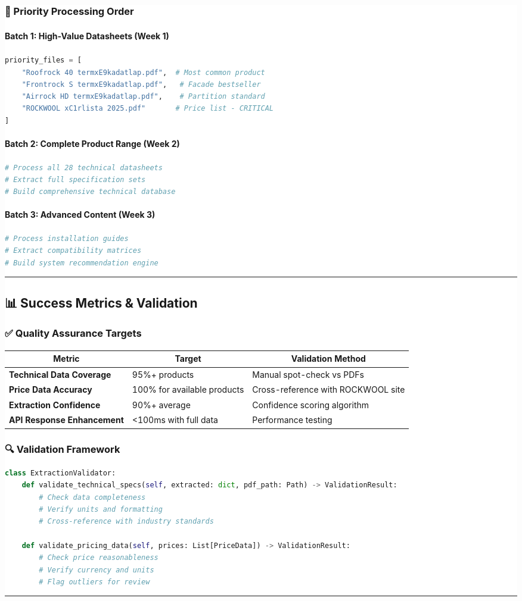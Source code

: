 ### 🎯 Priority Processing Order

#### **Batch 1: High-Value Datasheets (Week 1)**
```python
priority_files = [
    "Roofrock 40 termxE9kadatlap.pdf",  # Most common product
    "Frontrock S termxE9kadatlap.pdf",   # Facade bestseller  
    "Airrock HD termxE9kadatlap.pdf",    # Partition standard
    "ROCKWOOL xC1rlista 2025.pdf"       # Price list - CRITICAL
]
```

#### **Batch 2: Complete Product Range (Week 2)**
```python
# Process all 28 technical datasheets
# Extract full specification sets
# Build comprehensive technical database
```

#### **Batch 3: Advanced Content (Week 3)**
```python
# Process installation guides
# Extract compatibility matrices
# Build system recommendation engine
```

---

## 📊 Success Metrics & Validation

### ✅ Quality Assurance Targets

| Metric | Target | Validation Method |
|--------|--------|-------------------|
| **Technical Data Coverage** | 95%+ products | Manual spot-check vs PDFs |
| **Price Data Accuracy** | 100% for available products | Cross-reference with ROCKWOOL site |
| **Extraction Confidence** | 90%+ average | Confidence scoring algorithm |
| **API Response Enhancement** | <100ms with full data | Performance testing |

### 🔍 Validation Framework
```python
class ExtractionValidator:
    def validate_technical_specs(self, extracted: dict, pdf_path: Path) -> ValidationResult:
        # Check data completeness
        # Verify units and formatting
        # Cross-reference with industry standards
        
    def validate_pricing_data(self, prices: List[PriceData]) -> ValidationResult:
        # Check price reasonableness
        # Verify currency and units
        # Flag outliers for review
```

---